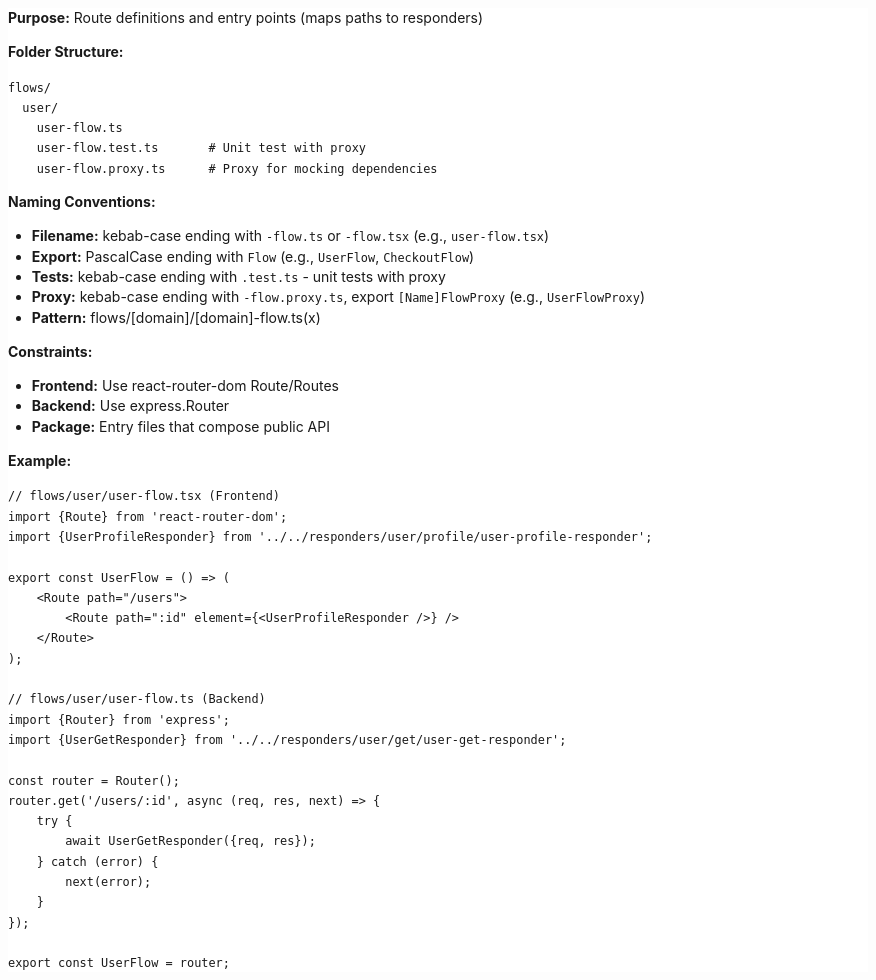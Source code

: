 **Purpose:** Route definitions and entry points (maps paths to responders)

**Folder Structure:**

```
flows/
  user/
    user-flow.ts
    user-flow.test.ts       # Unit test with proxy
    user-flow.proxy.ts      # Proxy for mocking dependencies
```

**Naming Conventions:**

- **Filename:** kebab-case ending with `-flow.ts` or `-flow.tsx` (e.g., `user-flow.tsx`)
- **Export:** PascalCase ending with `Flow` (e.g., `UserFlow`, `CheckoutFlow`)
- **Tests:** kebab-case ending with `.test.ts` - unit tests with proxy
- **Proxy:** kebab-case ending with `-flow.proxy.ts`, export `[Name]FlowProxy` (e.g., `UserFlowProxy`)
- **Pattern:** flows/[domain]/[domain]-flow.ts(x)

**Constraints:**

- **Frontend:** Use react-router-dom Route/Routes
- **Backend:** Use express.Router
- **Package:** Entry files that compose public API

**Example:**

```tsx
// flows/user/user-flow.tsx (Frontend)
import {Route} from 'react-router-dom';
import {UserProfileResponder} from '../../responders/user/profile/user-profile-responder';

export const UserFlow = () => (
    <Route path="/users">
        <Route path=":id" element={<UserProfileResponder />} />
    </Route>
);

// flows/user/user-flow.ts (Backend)
import {Router} from 'express';
import {UserGetResponder} from '../../responders/user/get/user-get-responder';

const router = Router();
router.get('/users/:id', async (req, res, next) => {
    try {
        await UserGetResponder({req, res});
    } catch (error) {
        next(error);
    }
});

export const UserFlow = router;
```
